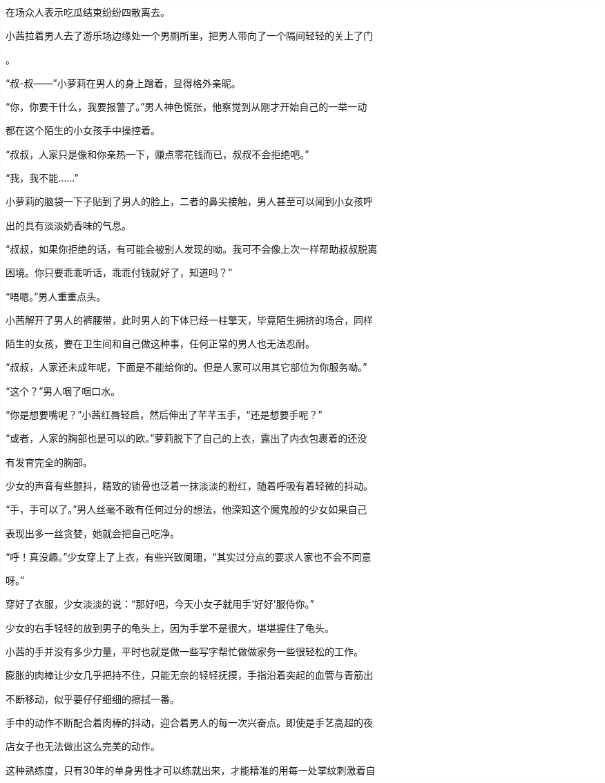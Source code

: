 在场众人表示吃瓜结束纷纷四散离去。

小茜拉着男人去了游乐场边缘处一个男厕所里，把男人带向了一个隔间轻轻的关上了门

。

“叔-叔——”小萝莉在男人的身上蹭着，显得格外亲昵。

“你，你要干什么，我要报警了。”男人神色慌张，他察觉到从刚才开始自己的一举一动

都在这个陌生的小女孩手中操控着。

“叔叔，人家只是像和你亲热一下，赚点零花钱而已，叔叔不会拒绝吧。”

“我，我不能……”

小萝莉的脑袋一下子贴到了男人的脸上，二者的鼻尖接触，男人甚至可以闻到小女孩呼

出的具有淡淡奶香味的气息。

“叔叔，如果你拒绝的话，有可能会被别人发现的呦。我可不会像上次一样帮助叔叔脱离

困境。你只要乖乖听话，乖乖付钱就好了，知道吗？”

“唔嗯。”男人重重点头。

小茜解开了男人的裤腰带，此时男人的下体已经一柱擎天，毕竟陌生拥挤的场合，同样

陌生的女孩，要在卫生间和自己做这种事，任何正常的男人也无法忍耐。

“叔叔，人家还未成年呢，下面是不能给你的。但是人家可以用其它部位为你服务呦。”

“这个？”男人咽了咽口水。

“你是想要嘴呢？”小茜红唇轻启，然后伸出了芊芊玉手，“还是想要手呢？”

“或者，人家的胸部也是可以的欧。”萝莉脱下了自己的上衣，露出了内衣包裹着的还没

有发育完全的胸部。

少女的声音有些颤抖，精致的锁骨也泛着一抹淡淡的粉红，随着呼吸有着轻微的抖动。

“手，手可以了。”男人丝毫不敢有任何过分的想法，他深知这个魔鬼般的少女如果自己

表现出多一丝贪婪，她就会把自己吃净。

“呼！真没趣。”少女穿上了上衣，有些兴致阑珊，“其实过分点的要求人家也不会不同意

呀。”

穿好了衣服，少女淡淡的说：“那好吧，今天小女子就用手‘好好’服侍你。”

少女的右手轻轻的放到男子的龟头上，因为手掌不是很大，堪堪握住了龟头。

小茜的手并没有多少力量，平时也就是做一些写字帮忙做做家务一些很轻松的工作。

膨胀的肉棒让少女几乎把持不住，只能无奈的轻轻抚摸，手指沿着突起的血管与青筋出

不断移动，似乎要仔仔细细的擦拭一番。

手中的动作不断配合着肉棒的抖动，迎合着男人的每一次兴奋点。即使是手艺高超的夜

店女子也无法做出这么完美的动作。

这种熟练度，只有30年的单身男性才可以练就出来，才能精准的用每一处掌纹刺激着自
